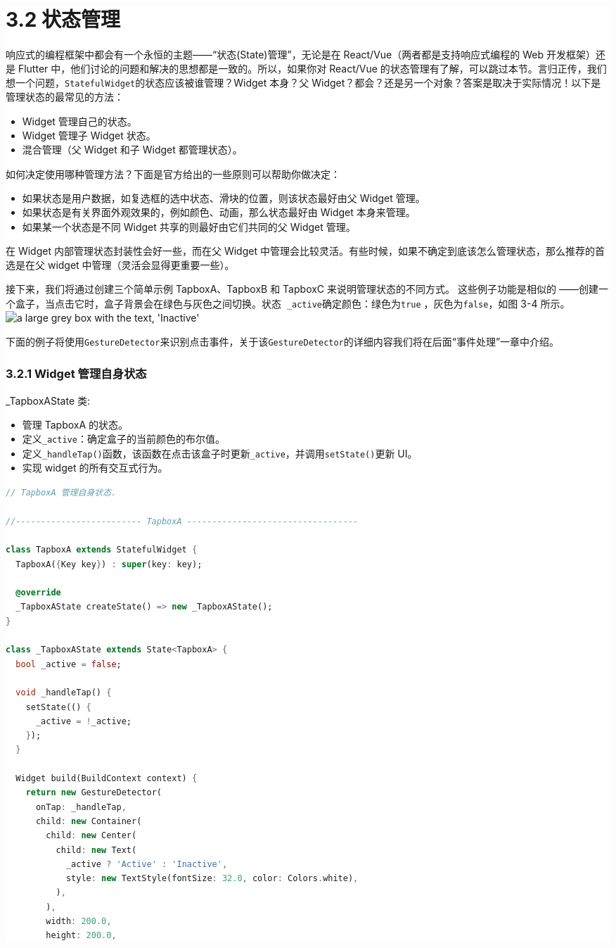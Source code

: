 # 3.2 状态管理

响应式的编程框架中都会有一个永恒的主题——“状态(State)管理”，无论是在 React/Vue（两者都是支持响应式编程的 Web 开发框架）还是 Flutter 中，他们讨论的问题和解决的思想都是一致的。所以，如果你对 React/Vue 的状态管理有了解，可以跳过本节。言归正传，我们想一个问题，`StatefulWidget`的状态应该被谁管理？Widget 本身？父 Widget？都会？还是另一个对象？答案是取决于实际情况！以下是管理状态的最常见的方法：

- Widget 管理自己的状态。
- Widget 管理子 Widget 状态。
- 混合管理（父 Widget 和子 Widget 都管理状态）。

如何决定使用哪种管理方法？下面是官方给出的一些原则可以帮助你做决定：

- 如果状态是用户数据，如复选框的选中状态、滑块的位置，则该状态最好由父 Widget 管理。
- 如果状态是有关界面外观效果的，例如颜色、动画，那么状态最好由 Widget 本身来管理。
- 如果某一个状态是不同 Widget 共享的则最好由它们共同的父 Widget 管理。

在 Widget 内部管理状态封装性会好一些，而在父 Widget 中管理会比较灵活。有些时候，如果不确定到底该怎么管理状态，那么推荐的首选是在父 widget 中管理（灵活会显得更重要一些）。

接下来，我们将通过创建三个简单示例 TapboxA、TapboxB 和 TapboxC 来说明管理状态的不同方式。 这些例子功能是相似的 ——创建一个盒子，当点击它时，盒子背景会在绿色与灰色之间切换。状态  `_active`确定颜色：绿色为`true` ，灰色为`false`，如图 3-4 所示。![a large grey box with the text, 'Inactive'](../imgs/3-4.png)

下面的例子将使用`GestureDetector`来识别点击事件，关于该`GestureDetector`的详细内容我们将在后面“事件处理”一章中介绍。

### 3.2.1 Widget 管理自身状态

\_TapboxAState 类:

- 管理 TapboxA 的状态。
- 定义`_active`：确定盒子的当前颜色的布尔值。
- 定义`_handleTap()`函数，该函数在点击该盒子时更新`_active`，并调用`setState()`更新 UI。
- 实现 widget 的所有交互式行为。

```dart
// TapboxA 管理自身状态.

//------------------------- TapboxA ----------------------------------

class TapboxA extends StatefulWidget {
  TapboxA({Key key}) : super(key: key);

  @override
  _TapboxAState createState() => new _TapboxAState();
}

class _TapboxAState extends State<TapboxA> {
  bool _active = false;

  void _handleTap() {
    setState(() {
      _active = !_active;
    });
  }

  Widget build(BuildContext context) {
    return new GestureDetector(
      onTap: _handleTap,
      child: new Container(
        child: new Center(
          child: new Text(
            _active ? 'Active' : 'Inactive',
            style: new TextStyle(fontSize: 32.0, color: Colors.white),
          ),
        ),
        width: 200.0,
        height: 200.0,
```